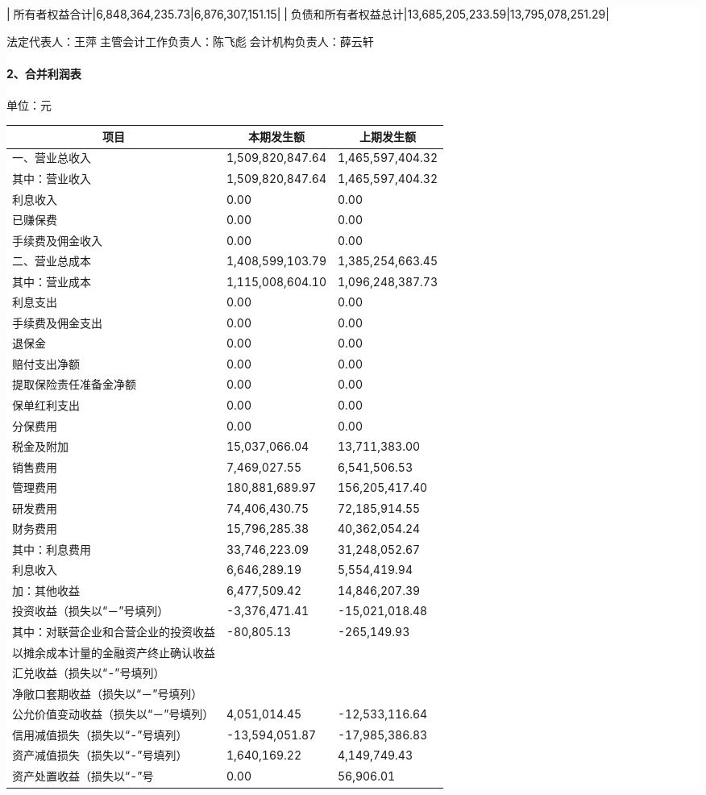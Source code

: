 | 所有者权益合计|6,848,364,235.73|6,876,307,151.15|
| 负债和所有者权益总计|13,685,205,233.59|13,795,078,251.29|  

法定代表人：王萍 主管会计工作负责人：陈飞彪 会计机构负责人：薛云轩  

#### 2、合并利润表  

单位：元  

| 项目|本期发生额|上期发生额|
| ---|---|---|
| 一、营业总收入|1,509,820,847.64|1,465,597,404.32|
| 其中：营业收入|1,509,820,847.64|1,465,597,404.32|
| 利息收入|0.00|0.00|
| 已赚保费|0.00|0.00|
| 手续费及佣金收入|0.00|0.00|
| 二、营业总成本|1,408,599,103.79|1,385,254,663.45|
| 其中：营业成本|1,115,008,604.10|1,096,248,387.73|
| 利息支出|0.00|0.00|
| 手续费及佣金支出|0.00|0.00|
| 退保金|0.00|0.00|
| 赔付支出净额|0.00|0.00|
| 提取保险责任准备金净额|0.00|0.00|
| 保单红利支出|0.00|0.00|
| 分保费用|0.00|0.00|
| 税金及附加|15,037,066.04|13,711,383.00|
| 销售费用|7,469,027.55|6,541,506.53|
| 管理费用|180,881,689.97|156,205,417.40|
| 研发费用|74,406,430.75|72,185,914.55|
| 财务费用|15,796,285.38|40,362,054.24|
| 其中：利息费用|33,746,223.09|31,248,052.67|
| 利息收入|6,646,289.19|5,554,419.94|
| 加：其他收益|6,477,509.42|14,846,207.39|
| 投资收益（损失以“－”号填列）|-3,376,471.41|-15,021,018.48|
| 其中：对联营企业和合营企业的投资收益|-80,805.13|-265,149.93|
| 以摊余成本计量的金融资产终止确认收益|||
| 汇兑收益（损失以“-”号填列）|||
| 净敞口套期收益（损失以“－”号填列）|||
| 公允价值变动收益（损失以“－”号填列）|4,051,014.45|-12,533,116.64|
| 信用减值损失（损失以“-”号填列）|-13,594,051.87|-17,985,386.83|
| 资产减值损失（损失以“-”号填列）|1,640,169.22|4,149,749.43|
| 资产处置收益（损失以“-”号|0.00|56,906.01|